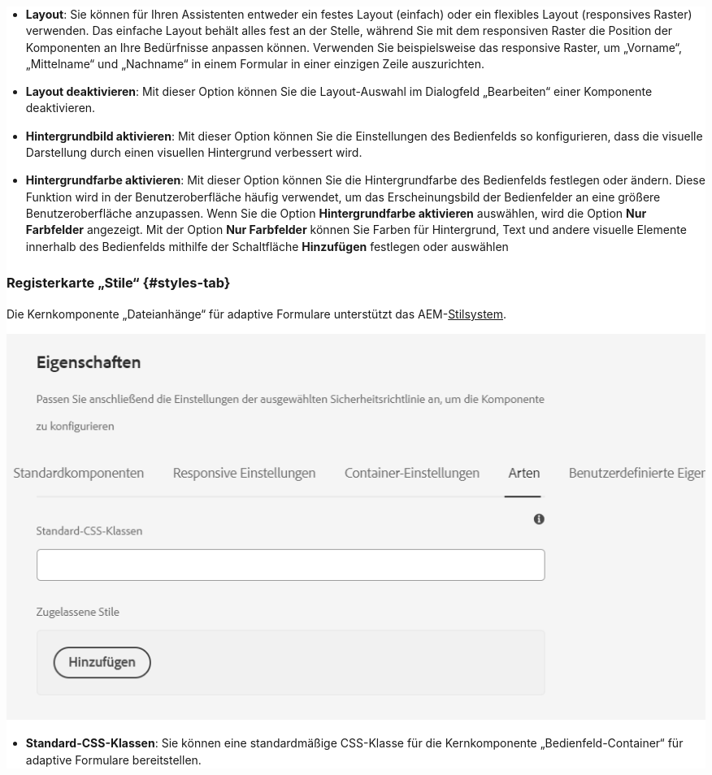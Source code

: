 
- **Layout**: Sie können für Ihren Assistenten entweder ein festes Layout (einfach) oder ein flexibles Layout (responsives Raster) verwenden. Das einfache Layout behält alles fest an der Stelle, während Sie mit dem responsiven Raster die Position der Komponenten an Ihre Bedürfnisse anpassen können. Verwenden Sie beispielsweise das responsive Raster, um „Vorname“, „Mittelname“ und „Nachname“ in einem Formular in einer einzigen Zeile auszurichten.

- **Layout deaktivieren**: Mit dieser Option können Sie die Layout-Auswahl im Dialogfeld „Bearbeiten“ einer Komponente deaktivieren.

- **Hintergrundbild aktivieren**: Mit dieser Option können Sie die Einstellungen des Bedienfelds so konfigurieren, dass die visuelle Darstellung durch einen visuellen Hintergrund verbessert wird.

- **Hintergrundfarbe aktivieren**: Mit dieser Option können Sie die Hintergrundfarbe des Bedienfelds festlegen oder ändern. Diese Funktion wird in der Benutzeroberfläche häufig verwendet, um das Erscheinungsbild der Bedienfelder an eine größere Benutzeroberfläche anzupassen. Wenn Sie die Option **Hintergrundfarbe aktivieren** auswählen, wird die Option **Nur Farbfelder** angezeigt. Mit der Option **Nur Farbfelder** können Sie Farben für Hintergrund, Text und andere visuelle Elemente innerhalb des Bedienfelds mithilfe der Schaltfläche **Hinzufügen** festlegen oder auswählen

### Registerkarte „Stile“ {#styles-tab}

Die Kernkomponente „Dateianhänge“ für adaptive Formulare unterstützt das AEM-[Stilsystem](/help/get-started/authoring.md#component-styling).

![Dialogfeld „Design“](/help/adaptive-forms/assets/panel-container-styles-tab.png)

- **Standard-CSS-Klassen**: Sie können eine standardmäßige CSS-Klasse für die Kernkomponente „Bedienfeld-Container“ für adaptive Formulare bereitstellen.
